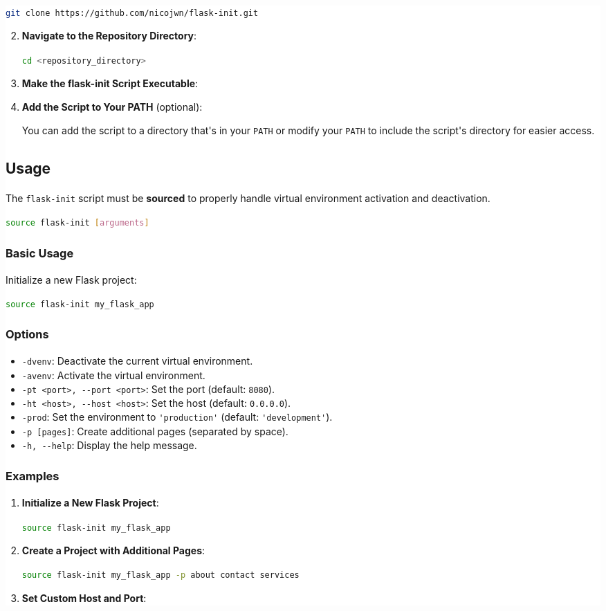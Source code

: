   ```bash
   git clone https://github.com/nicojwn/flask-init.git
   ```

2. **Navigate to the Repository Directory**:

   ```bash
   cd <repository_directory>
   ```

3. **Make the flask-init Script Executable**:

4. **Add the Script to Your PATH** (optional):

   You can add the script to a directory that's in your `PATH` or modify your `PATH` to include the script's directory for easier access.

## Usage

The `flask-init` script must be **sourced** to properly handle virtual environment activation and deactivation.

```bash
source flask-init [arguments]
```

### Basic Usage

Initialize a new Flask project:

```bash
source flask-init my_flask_app
```

### Options

- `-dvenv`: Deactivate the current virtual environment.
- `-avenv`: Activate the virtual environment.
- `-pt <port>, --port <port>`: Set the port (default: `8080`).
- `-ht <host>, --host <host>`: Set the host (default: `0.0.0.0`).
- `-prod`: Set the environment to `'production'` (default: `'development'`).
- `-p [pages]`: Create additional pages (separated by space).
- `-h, --help`: Display the help message.

### Examples

1. **Initialize a New Flask Project**:

   ```bash
   source flask-init my_flask_app
   ```

2. **Create a Project with Additional Pages**:

   ```bash
   source flask-init my_flask_app -p about contact services
   ```

3. **Set Custom Host and Port**:
